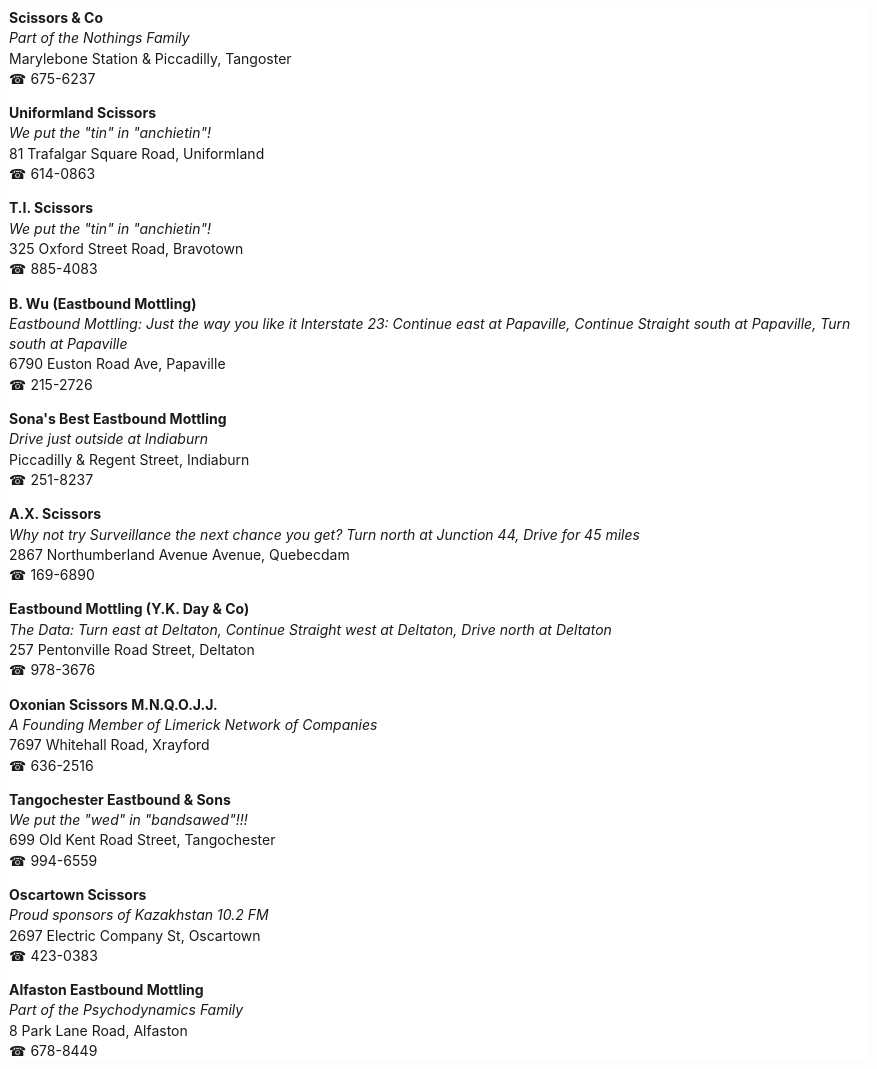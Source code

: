 **Scissors & Co**  
_Part of the Nothings Family_  
Marylebone Station & Piccadilly, Tangoster  
☎ 675-6237

**Uniformland Scissors**  
_We put the "tin" in "anchietin"!_  
81 Trafalgar Square Road, Uniformland  
☎ 614-0863

**T.I. Scissors**  
_We put the "tin" in "anchietin"!_  
325 Oxford Street Road, Bravotown  
☎ 885-4083

**B. Wu (Eastbound Mottling)**  
_Eastbound Mottling: Just the way you like it 
Interstate 23: Continue east at Papaville, Continue Straight south at Papaville, Turn south at Papaville_  
6790 Euston Road Ave, Papaville  
☎ 215-2726

**Sona's Best Eastbound Mottling**  
_Drive just outside at Indiaburn_  
Piccadilly & Regent Street, Indiaburn  
☎ 251-8237

**A.X. Scissors**  
_Why not try Surveillance the next chance you get? 
Turn north at Junction 44, Drive for 45 miles_  
2867 Northumberland Avenue Avenue, Quebecdam  
☎ 169-6890

**Eastbound Mottling (Y.K. Day & Co)**  
_The Data: Turn east at Deltaton, Continue Straight west at Deltaton, Drive north at Deltaton_  
257 Pentonville Road Street, Deltaton  
☎ 978-3676

**Oxonian Scissors M.N.Q.O.J.J.**  
_A Founding Member of Limerick Network of Companies_  
7697 Whitehall Road, Xrayford  
☎ 636-2516

**Tangochester Eastbound & Sons**  
_We put the "wed" in "bandsawed"!!!_  
699 Old Kent Road Street, Tangochester  
☎ 994-6559

**Oscartown Scissors**  
_Proud sponsors of Kazakhstan 10.2 FM_  
2697 Electric Company St, Oscartown  
☎ 423-0383

**Alfaston Eastbound Mottling**  
_Part of the Psychodynamics Family_  
8 Park Lane Road, Alfaston  
☎ 678-8449

